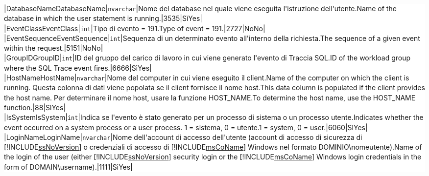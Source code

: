 |<span data-ttu-id="20d3f-127">DatabaseName</span><span class="sxs-lookup"><span data-stu-id="20d3f-127">DatabaseName</span></span>|`nvarchar`|<span data-ttu-id="20d3f-128">Nome del database nel quale viene eseguita l'istruzione dell'utente.</span><span class="sxs-lookup"><span data-stu-id="20d3f-128">Name of the database in which the user statement is running.</span></span>|<span data-ttu-id="20d3f-129">35</span><span class="sxs-lookup"><span data-stu-id="20d3f-129">35</span></span>|<span data-ttu-id="20d3f-130">Sì</span><span class="sxs-lookup"><span data-stu-id="20d3f-130">Yes</span></span>|  
|<span data-ttu-id="20d3f-131">EventClass</span><span class="sxs-lookup"><span data-stu-id="20d3f-131">EventClass</span></span>|`int`|<span data-ttu-id="20d3f-132">Tipo di evento = 191.</span><span class="sxs-lookup"><span data-stu-id="20d3f-132">Type of event = 191.</span></span>|<span data-ttu-id="20d3f-133">27</span><span class="sxs-lookup"><span data-stu-id="20d3f-133">27</span></span>|<span data-ttu-id="20d3f-134">No</span><span class="sxs-lookup"><span data-stu-id="20d3f-134">No</span></span>|  
|<span data-ttu-id="20d3f-135">EventSequence</span><span class="sxs-lookup"><span data-stu-id="20d3f-135">EventSequence</span></span>|`int`|<span data-ttu-id="20d3f-136">Sequenza di un determinato evento all'interno della richiesta.</span><span class="sxs-lookup"><span data-stu-id="20d3f-136">The sequence of a given event within the request.</span></span>|<span data-ttu-id="20d3f-137">51</span><span class="sxs-lookup"><span data-stu-id="20d3f-137">51</span></span>|<span data-ttu-id="20d3f-138">No</span><span class="sxs-lookup"><span data-stu-id="20d3f-138">No</span></span>|  
|<span data-ttu-id="20d3f-139">GroupID</span><span class="sxs-lookup"><span data-stu-id="20d3f-139">GroupID</span></span>|`int`|<span data-ttu-id="20d3f-140">ID del gruppo del carico di lavoro in cui viene generato l'evento di Traccia SQL.</span><span class="sxs-lookup"><span data-stu-id="20d3f-140">ID of the workload group where the SQL Trace event fires.</span></span>|<span data-ttu-id="20d3f-141">66</span><span class="sxs-lookup"><span data-stu-id="20d3f-141">66</span></span>|<span data-ttu-id="20d3f-142">Sì</span><span class="sxs-lookup"><span data-stu-id="20d3f-142">Yes</span></span>|  
|<span data-ttu-id="20d3f-143">HostName</span><span class="sxs-lookup"><span data-stu-id="20d3f-143">HostName</span></span>|`nvarchar`|<span data-ttu-id="20d3f-144">Nome del computer in cui viene eseguito il client.</span><span class="sxs-lookup"><span data-stu-id="20d3f-144">Name of the computer on which the client is running.</span></span> <span data-ttu-id="20d3f-145">Questa colonna di dati viene popolata se il client fornisce il nome host.</span><span class="sxs-lookup"><span data-stu-id="20d3f-145">This data column is populated if the client provides the host name.</span></span> <span data-ttu-id="20d3f-146">Per determinare il nome host, usare la funzione HOST_NAME.</span><span class="sxs-lookup"><span data-stu-id="20d3f-146">To determine the host name, use the HOST_NAME function.</span></span>|<span data-ttu-id="20d3f-147">8</span><span class="sxs-lookup"><span data-stu-id="20d3f-147">8</span></span>|<span data-ttu-id="20d3f-148">Sì</span><span class="sxs-lookup"><span data-stu-id="20d3f-148">Yes</span></span>|  
|<span data-ttu-id="20d3f-149">IsSystem</span><span class="sxs-lookup"><span data-stu-id="20d3f-149">IsSystem</span></span>|`int`|<span data-ttu-id="20d3f-150">Indica se l'evento è stato generato per un processo di sistema o un processo utente.</span><span class="sxs-lookup"><span data-stu-id="20d3f-150">Indicates whether the event occurred on a system process or a user process.</span></span> <span data-ttu-id="20d3f-151">1 = sistema, 0 = utente.</span><span class="sxs-lookup"><span data-stu-id="20d3f-151">1 = system, 0 = user.</span></span>|<span data-ttu-id="20d3f-152">60</span><span class="sxs-lookup"><span data-stu-id="20d3f-152">60</span></span>|<span data-ttu-id="20d3f-153">Sì</span><span class="sxs-lookup"><span data-stu-id="20d3f-153">Yes</span></span>|  
|<span data-ttu-id="20d3f-154">LoginName</span><span class="sxs-lookup"><span data-stu-id="20d3f-154">LoginName</span></span>|`nvarchar`|<span data-ttu-id="20d3f-155">Nome dell'account di accesso dell'utente (account di accesso di sicurezza di [!INCLUDE[ssNoVersion](../../includes/ssnoversion-md.md)] o credenziali di accesso di [!INCLUDE[msCoName](../../includes/msconame-md.md)] Windows nel formato DOMINIO\nomeutente).</span><span class="sxs-lookup"><span data-stu-id="20d3f-155">Name of the login of the user (either [!INCLUDE[ssNoVersion](../../includes/ssnoversion-md.md)] security login or the [!INCLUDE[msCoName](../../includes/msconame-md.md)] Windows login credentials in the form of DOMAIN\username).</span></span>|<span data-ttu-id="20d3f-156">11</span><span class="sxs-lookup"><span data-stu-id="20d3f-156">11</span></span>|<span data-ttu-id="20d3f-157">Sì</span><span class="sxs-lookup"><span data-stu-id="20d3f-157">Yes</span></span>|  